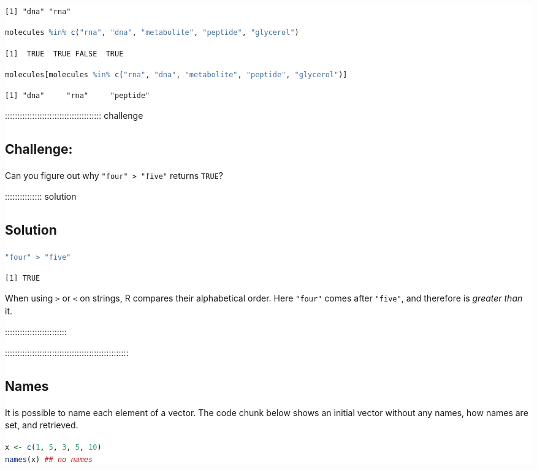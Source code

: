```{.output}
[1] "dna" "rna"
```

```r
molecules %in% c("rna", "dna", "metabolite", "peptide", "glycerol")
```

```{.output}
[1]  TRUE  TRUE FALSE  TRUE
```

```r
molecules[molecules %in% c("rna", "dna", "metabolite", "peptide", "glycerol")]
```

```{.output}
[1] "dna"     "rna"     "peptide"
```

:::::::::::::::::::::::::::::::::::::::  challenge

## Challenge:

Can you figure out why `"four" > "five"` returns `TRUE`?

:::::::::::::::  solution

## Solution


```r
"four" > "five"
```

```{.output}
[1] TRUE
```

When using `>` or `<` on strings, R compares their alphabetical order.
Here `"four"` comes after `"five"`, and therefore is *greater than*
it.



:::::::::::::::::::::::::

::::::::::::::::::::::::::::::::::::::::::::::::::

## Names

It is possible to name each element of a vector. The code chunk below
shows an initial vector without any names, how names are set, and
retrieved.


```r
x <- c(1, 5, 3, 5, 10)
names(x) ## no names
```
